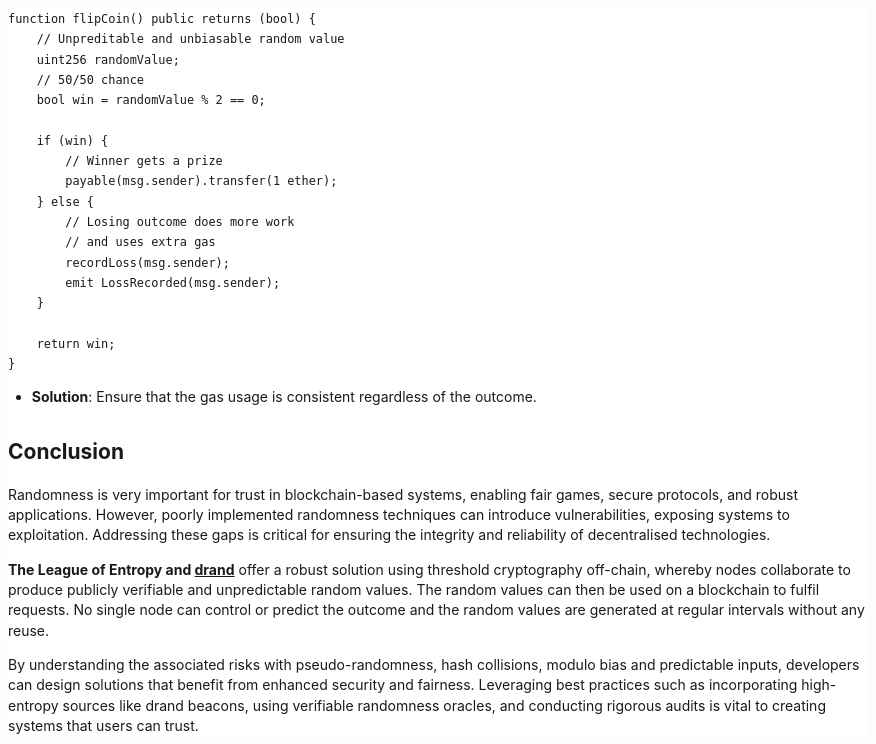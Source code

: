 ```solidity
function flipCoin() public returns (bool) {
    // Unpreditable and unbiasable random value
    uint256 randomValue; 
    // 50/50 chance
    bool win = randomValue % 2 == 0; 

    if (win) {
        // Winner gets a prize
        payable(msg.sender).transfer(1 ether);
    } else {
        // Losing outcome does more work
        // and uses extra gas
        recordLoss(msg.sender); 
        emit LossRecorded(msg.sender);
    }

    return win;
}
```

- **Solution**: Ensure that the gas usage is consistent regardless of the outcome.

## Conclusion

Randomness is very important for trust in blockchain-based systems, enabling fair games, secure protocols, and robust applications. However, poorly implemented randomness techniques can introduce vulnerabilities, exposing systems to exploitation. Addressing these gaps is critical for ensuring the integrity and reliability of decentralised technologies.

**The League of Entropy and [drand](https://drand.love)** offer a robust solution using threshold cryptography off-chain, whereby nodes collaborate to produce publicly verifiable and unpredictable random values. The random values can then be used on a blockchain to fulfil requests. No single node can control or predict the outcome and the random values are generated at regular intervals without any reuse.

By understanding the associated risks with pseudo-randomness, hash collisions, modulo bias and predictable inputs, developers can design solutions that benefit from enhanced security and fairness. Leveraging best practices such as incorporating high-entropy sources like drand beacons, using verifiable randomness oracles, and conducting rigorous audits is vital to creating systems that users can trust.